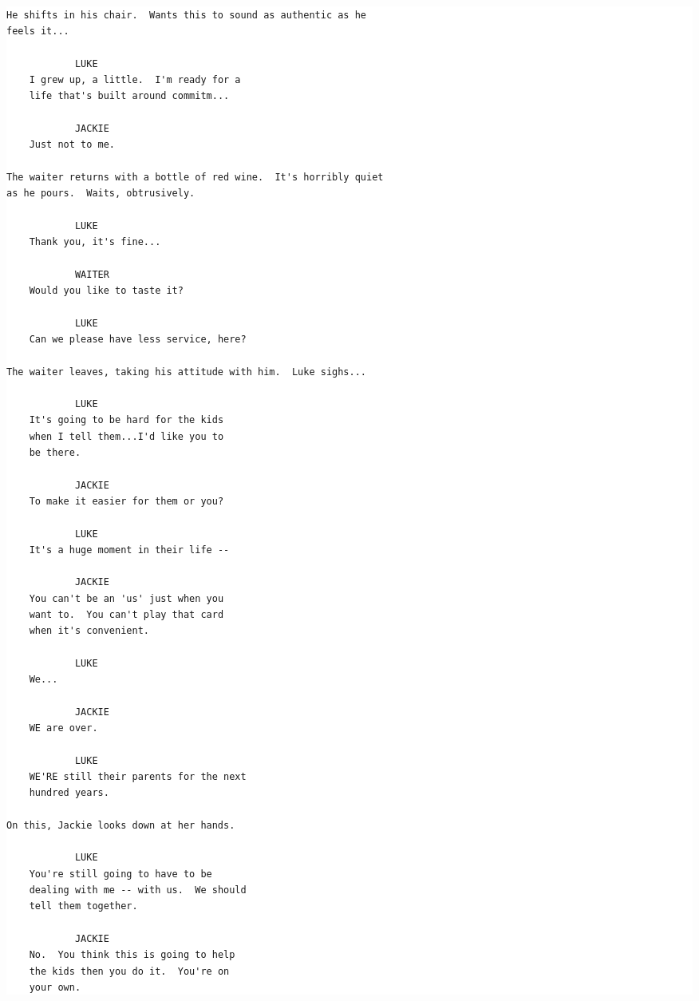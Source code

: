 	He shifts in his chair.  Wants this to sound as authentic as he
	feels it...

				LUKE
		I grew up, a little.  I'm ready for a
		life that's built around commitm...

				JACKIE
		Just not to me.

	The waiter returns with a bottle of red wine.  It's horribly quiet
	as he pours.  Waits, obtrusively.

				LUKE
		Thank you, it's fine...

				WAITER
		Would you like to taste it?

				LUKE
		Can we please have less service, here?

	The waiter leaves, taking his attitude with him.  Luke sighs...

				LUKE
		It's going to be hard for the kids
		when I tell them...I'd like you to
		be there.

				JACKIE
		To make it easier for them or you?

				LUKE
		It's a huge moment in their life --

				JACKIE
		You can't be an 'us' just when you
		want to.  You can't play that card
		when it's convenient.

				LUKE
		We...

				JACKIE
		WE are over.

				LUKE
		WE'RE still their parents for the next
		hundred years.

	On this, Jackie looks down at her hands.

				LUKE
		You're still going to have to be
		dealing with me -- with us.  We should
		tell them together.

				JACKIE
		No.  You think this is going to help
		the kids then you do it.  You're on
		your own.
